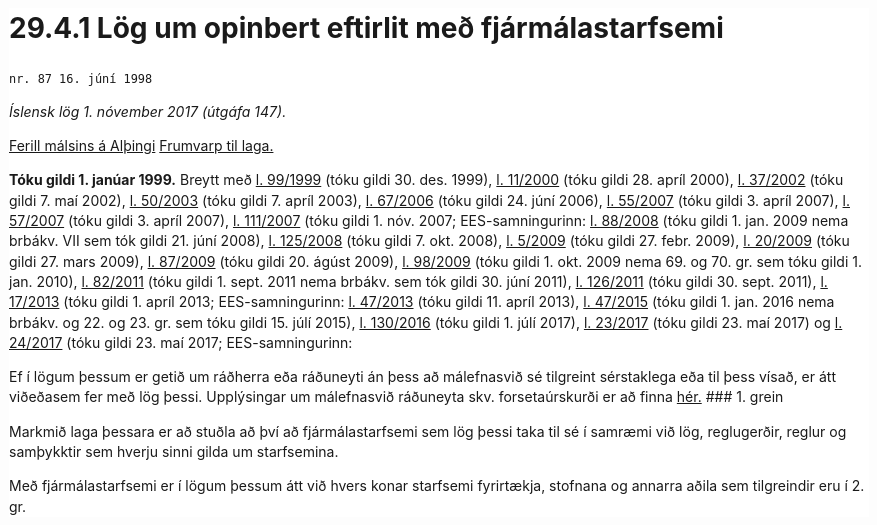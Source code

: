 # 29.4.1 Lög um opinbert eftirlit með fjármálastarfsemi

`nr. 87 16. júní 1998`

_Íslensk lög 1. nóvember 2017 (útgáfa 147)._

[Ferill málsins á Alþingi](https://www.althingi.is/thingstorf/thingmalalistar-eftir-thingum/ferill/?ltg=122&mnr=560)
[Frumvarp til laga.](https://www.althingi.is/altext/122/s/0951.html)

**Tóku gildi 1. janúar 1999.**
Breytt með
[l. 99/1999](https://althingi.is/altext/stjt/1999.099.html) (tóku gildi 30. des. 1999),
[l. 11/2000](https://althingi.is/altext/stjt/2000.011.html) (tóku gildi 28. apríl 2000),
[l. 37/2002](https://althingi.is/altext/stjt/2002.037.html) (tóku gildi 7. maí 2002),
[l. 50/2003](https://althingi.is/altext/stjt/2003.050.html) (tóku gildi 7. apríl 2003),
[l. 67/2006](https://althingi.is/altext/stjt/2006.067.html) (tóku gildi 24. júní 2006),
[l. 55/2007](https://althingi.is/altext/stjt/2007.055.html) (tóku gildi 3. apríl 2007),
[l. 57/2007](https://althingi.is/altext/stjt/2007.057.html) (tóku gildi 3. apríl 2007),
[l. 111/2007](https://althingi.is/altext/stjt/2007.111.html) (tóku gildi 1. nóv. 2007;
EES-samningurinn:
[l. 88/2008](https://althingi.is/altext/stjt/2008.088.html) (tóku gildi 1. jan. 2009 nema brbákv. VII sem tók gildi 21. júní 2008),
[l. 125/2008](https://althingi.is/altext/stjt/2008.125.html) (tóku gildi 7. okt. 2008),
[l. 5/2009](https://althingi.is/altext/stjt/2009.005.html) (tóku gildi 27. febr. 2009),
[l. 20/2009](https://althingi.is/altext/stjt/2009.020.html) (tóku gildi 27. mars 2009),
[l. 87/2009](https://althingi.is/altext/stjt/2009.087.html) (tóku gildi 20. ágúst 2009),
[l. 98/2009](https://althingi.is/altext/stjt/2009.098.html) (tóku gildi 1. okt. 2009 nema 69. og 70. gr. sem tóku gildi 1. jan. 2010),
[l. 82/2011](https://althingi.is/altext/stjt/2011.082.html) (tóku gildi 1. sept. 2011 nema brbákv. sem tók gildi 30. júní 2011),
[l. 126/2011](https://althingi.is/altext/stjt/2011.126.html) (tóku gildi 30. sept. 2011),
[l. 17/2013](https://althingi.is/altext/stjt/2013.017.html) (tóku gildi 1. apríl 2013;
EES-samningurinn:
[l. 47/2013](https://althingi.is/altext/stjt/2013.047.html) (tóku gildi 11. apríl 2013),
[l. 47/2015](https://althingi.is/altext/stjt/2015.047.html) (tóku gildi 1. jan. 2016 nema brbákv. og 22. og 23. gr. sem tóku gildi 15. júlí 2015),
[l. 130/2016](https://althingi.is/altext/stjt/2016.130.html) (tóku gildi 1. júlí 2017),
[l. 23/2017](https://althingi.is/altext/stjt/2017.023.html) (tóku gildi 23. maí 2017) og
[l. 24/2017](https://althingi.is/altext/stjt/2017.024.html) (tóku gildi 23. maí 2017;
EES-samningurinn:

Ef í lögum þessum er getið um ráðherra eða ráðuneyti án þess að málefnasvið sé tilgreint sérstaklega eða til þess vísað, er átt viðeðasem fer með lög þessi. Upplýsingar um málefnasvið ráðuneyta skv. forsetaúrskurði er að finna [hér.](2017015.md) ### 1. grein



Markmið laga þessara er að stuðla að því að fjármálastarfsemi sem lög þessi taka til sé í samræmi við lög, reglugerðir, reglur og samþykktir sem hverju sinni gilda um starfsemina.

Með fjármálastarfsemi er í lögum þessum átt við hvers konar starfsemi fyrirtækja, stofnana og annarra aðila sem tilgreindir eru í 2. gr.
